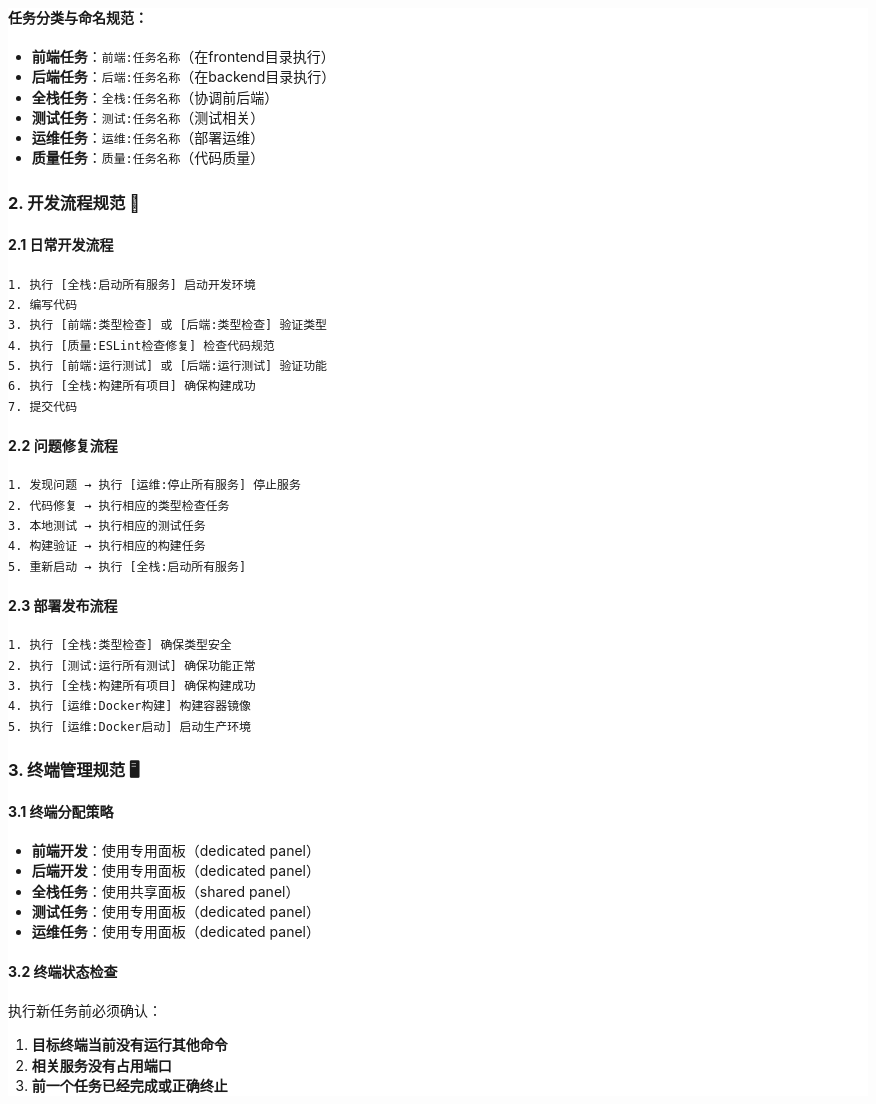 #### 任务分类与命名规范：
- **前端任务**：`前端:任务名称`（在frontend目录执行）
- **后端任务**：`后端:任务名称`（在backend目录执行）
- **全栈任务**：`全栈:任务名称`（协调前后端）
- **测试任务**：`测试:任务名称`（测试相关）
- **运维任务**：`运维:任务名称`（部署运维）
- **质量任务**：`质量:任务名称`（代码质量）

### 2. 开发流程规范 🔄

#### 2.1 日常开发流程
```
1. 执行 [全栈:启动所有服务] 启动开发环境
2. 编写代码
3. 执行 [前端:类型检查] 或 [后端:类型检查] 验证类型
4. 执行 [质量:ESLint检查修复] 检查代码规范
5. 执行 [前端:运行测试] 或 [后端:运行测试] 验证功能
6. 执行 [全栈:构建所有项目] 确保构建成功
7. 提交代码
```

#### 2.2 问题修复流程
```
1. 发现问题 → 执行 [运维:停止所有服务] 停止服务
2. 代码修复 → 执行相应的类型检查任务
3. 本地测试 → 执行相应的测试任务
4. 构建验证 → 执行相应的构建任务
5. 重新启动 → 执行 [全栈:启动所有服务]
```

#### 2.3 部署发布流程
```
1. 执行 [全栈:类型检查] 确保类型安全
2. 执行 [测试:运行所有测试] 确保功能正常
3. 执行 [全栈:构建所有项目] 确保构建成功
4. 执行 [运维:Docker构建] 构建容器镜像
5. 执行 [运维:Docker启动] 启动生产环境
```

### 3. 终端管理规范 🖥️

#### 3.1 终端分配策略
- **前端开发**：使用专用面板（dedicated panel）
- **后端开发**：使用专用面板（dedicated panel）
- **全栈任务**：使用共享面板（shared panel）
- **测试任务**：使用专用面板（dedicated panel）
- **运维任务**：使用专用面板（dedicated panel）

#### 3.2 终端状态检查
执行新任务前必须确认：
1. **目标终端当前没有运行其他命令**
2. **相关服务没有占用端口**
3. **前一个任务已经完成或正确终止**
